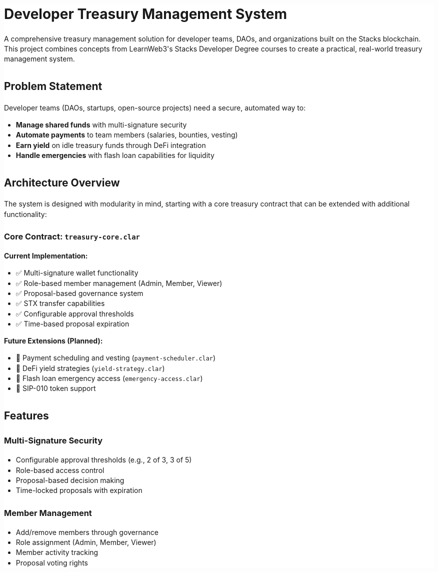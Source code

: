 # Developer Treasury Management System

A comprehensive treasury management solution for developer teams, DAOs, and organizations built on the Stacks blockchain. This project combines concepts from LearnWeb3's Stacks Developer Degree courses to create a practical, real-world treasury management system.

## Problem Statement

Developer teams (DAOs, startups, open-source projects) need a secure, automated way to:

- **Manage shared funds** with multi-signature security
- **Automate payments** to team members (salaries, bounties, vesting)
- **Earn yield** on idle treasury funds through DeFi integration
- **Handle emergencies** with flash loan capabilities for liquidity

## Architecture Overview

The system is designed with modularity in mind, starting with a core treasury contract that can be extended with additional functionality:

### Core Contract: `treasury-core.clar`

**Current Implementation:**

- ✅ Multi-signature wallet functionality
- ✅ Role-based member management (Admin, Member, Viewer)
- ✅ Proposal-based governance system
- ✅ STX transfer capabilities
- ✅ Configurable approval thresholds
- ✅ Time-based proposal expiration

**Future Extensions (Planned):**

- 🔄 Payment scheduling and vesting (`payment-scheduler.clar`)
- 🔄 DeFi yield strategies (`yield-strategy.clar`)
- 🔄 Flash loan emergency access (`emergency-access.clar`)
- 🔄 SIP-010 token support

## Features

### Multi-Signature Security

- Configurable approval thresholds (e.g., 2 of 3, 3 of 5)
- Role-based access control
- Proposal-based decision making
- Time-locked proposals with expiration

### Member Management

- Add/remove members through governance
- Role assignment (Admin, Member, Viewer)
- Member activity tracking
- Proposal voting rights
